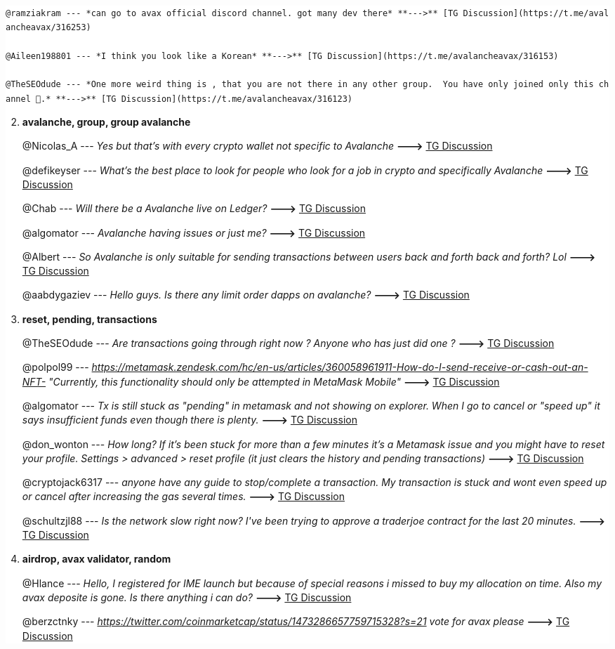     @ramziakram --- *can go to avax official discord channel. got many dev there* **--->** [TG Discussion](https://t.me/avalancheavax/316253)

    @Aileen198801 --- *I think you look like a Korean* **--->** [TG Discussion](https://t.me/avalancheavax/316153)

    @TheSEOdude --- *One more weird thing is , that you are not there in any other group.  You have only joined only this channel 📜.* **--->** [TG Discussion](https://t.me/avalancheavax/316123)

2. **avalanche, group, group avalanche**

    @Nicolas_A --- *Yes but that’s with every crypto wallet not specific to Avalanche* **--->** [TG Discussion](https://t.me/avalancheavax/316506)

    @defikeyser --- *What’s the best place to look for people who look for a job in crypto and specifically Avalanche* **--->** [TG Discussion](https://t.me/avalancheavax/316410)

    @Chab --- *Will there be a Avalanche live on Ledger?* **--->** [TG Discussion](https://t.me/avalancheavax/316512)

    @algomator --- *Avalanche having issues or just me?* **--->** [TG Discussion](https://t.me/avalancheavax/315895)

    @Albert --- *So Avalanche is only suitable for sending transactions between users back and forth back and forth? Lol* **--->** [TG Discussion](https://t.me/avalancheavax/316044)

    @aabdygaziev --- *Hello guys. Is there any limit order dapps on avalanche?* **--->** [TG Discussion](https://t.me/avalancheavax/316311)

3. **reset, pending, transactions**

    @TheSEOdude --- *Are transactions going through right now ? Anyone who has just did one ?* **--->** [TG Discussion](https://t.me/avalancheavax/316436)

    @polpol99 --- *https://metamask.zendesk.com/hc/en-us/articles/360058961911-How-do-I-send-receive-or-cash-out-an-NFT-   "Currently, this functionality should only be attempted in MetaMask Mobile"* **--->** [TG Discussion](https://t.me/avalancheavax/316327)

    @algomator --- *Tx is still stuck as "pending" in metamask and not showing on explorer. When I go to cancel or "speed up" it says insufficient funds even though there is plenty.* **--->** [TG Discussion](https://t.me/avalancheavax/315916)

    @don_wonton --- *How long? If it’s been stuck for more than a few minutes it’s a Metamask issue and you might have to reset your profile. Settings > advanced > reset profile (it just clears the history and pending transactions)* **--->** [TG Discussion](https://t.me/avalancheavax/316408)

    @cryptojack6317 --- *anyone have any guide to stop/complete a transaction. My transaction is stuck and wont even speed up or cancel after increasing the gas several times.* **--->** [TG Discussion](https://t.me/avalancheavax/316586)

    @schultzjl88 --- *Is the network slow right now? I've been trying to approve a traderjoe contract for the last 20 minutes.* **--->** [TG Discussion](https://t.me/avalancheavax/316542)

4. **airdrop, avax validator, random**

    @Hlance --- *Hello, I registered for IME launch but because of special reasons i missed to buy my allocation on time. Also my avax deposite is gone. Is there anything i can do?* **--->** [TG Discussion](https://t.me/avalancheavax/316202)

    @berzctnky --- *https://twitter.com/coinmarketcap/status/1473286657759715328?s=21  vote for avax please* **--->** [TG Discussion](https://t.me/avalancheavax/316476)
